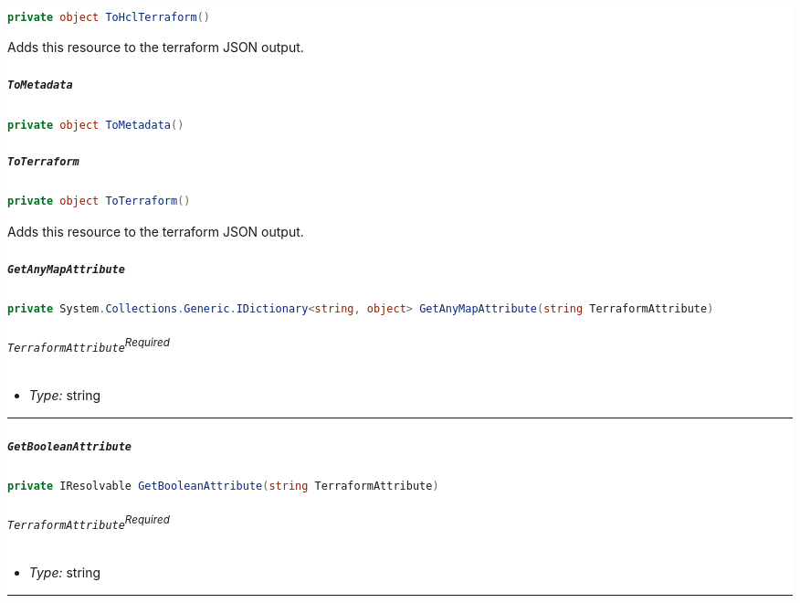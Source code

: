 ```csharp
private object ToHclTerraform()
```

Adds this resource to the terraform JSON output.

##### `ToMetadata` <a name="ToMetadata" id="rhizo-co-terraform-provider-oci.dataOciMarketplaceListing.DataOciMarketplaceListing.toMetadata"></a>

```csharp
private object ToMetadata()
```

##### `ToTerraform` <a name="ToTerraform" id="rhizo-co-terraform-provider-oci.dataOciMarketplaceListing.DataOciMarketplaceListing.toTerraform"></a>

```csharp
private object ToTerraform()
```

Adds this resource to the terraform JSON output.

##### `GetAnyMapAttribute` <a name="GetAnyMapAttribute" id="rhizo-co-terraform-provider-oci.dataOciMarketplaceListing.DataOciMarketplaceListing.getAnyMapAttribute"></a>

```csharp
private System.Collections.Generic.IDictionary<string, object> GetAnyMapAttribute(string TerraformAttribute)
```

###### `TerraformAttribute`<sup>Required</sup> <a name="TerraformAttribute" id="rhizo-co-terraform-provider-oci.dataOciMarketplaceListing.DataOciMarketplaceListing.getAnyMapAttribute.parameter.terraformAttribute"></a>

- *Type:* string

---

##### `GetBooleanAttribute` <a name="GetBooleanAttribute" id="rhizo-co-terraform-provider-oci.dataOciMarketplaceListing.DataOciMarketplaceListing.getBooleanAttribute"></a>

```csharp
private IResolvable GetBooleanAttribute(string TerraformAttribute)
```

###### `TerraformAttribute`<sup>Required</sup> <a name="TerraformAttribute" id="rhizo-co-terraform-provider-oci.dataOciMarketplaceListing.DataOciMarketplaceListing.getBooleanAttribute.parameter.terraformAttribute"></a>

- *Type:* string

---
